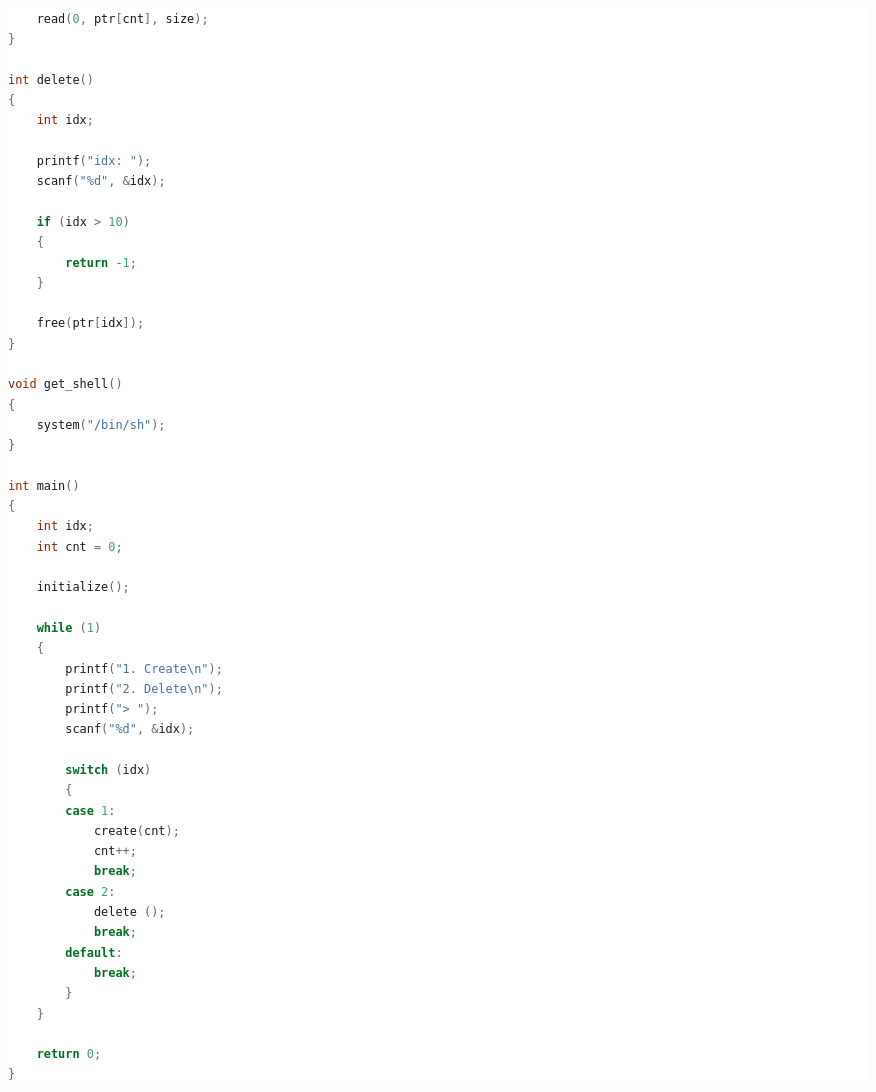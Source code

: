 ```c
    read(0, ptr[cnt], size);
}

int delete()
{
    int idx;

    printf("idx: ");
    scanf("%d", &idx);

    if (idx > 10)
    {
        return -1;
    }

    free(ptr[idx]);
}

void get_shell()
{
    system("/bin/sh");
}

int main()
{
    int idx;
    int cnt = 0;

    initialize();

    while (1)
    {
        printf("1. Create\n");
        printf("2. Delete\n");
        printf("> ");
        scanf("%d", &idx);

        switch (idx)
        {
        case 1:
            create(cnt);
            cnt++;
            break;
        case 2:
            delete ();
            break;
        default:
            break;
        }
    }

    return 0;
}

```

